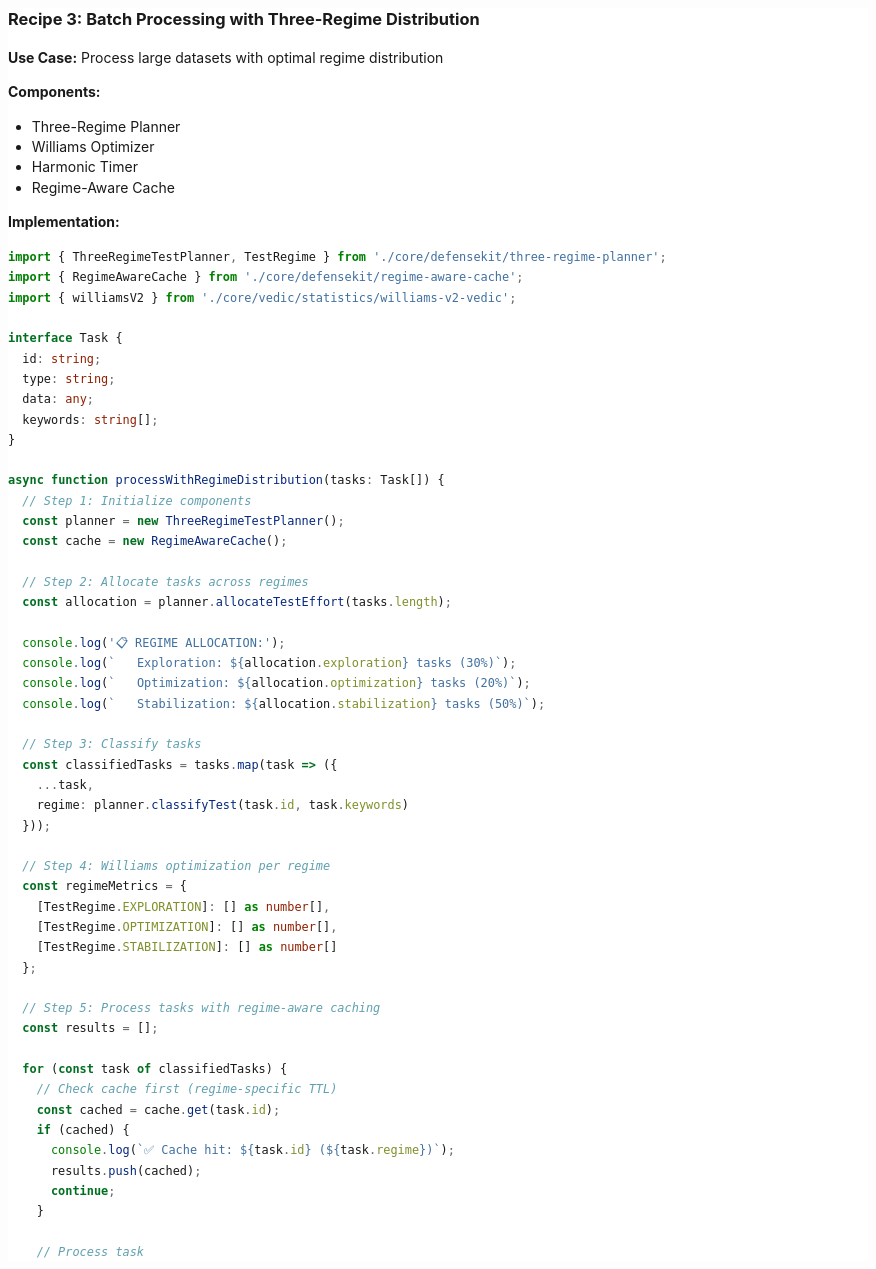 
### Recipe 3: Batch Processing with Three-Regime Distribution

**Use Case:** Process large datasets with optimal regime distribution

**Components:**
- Three-Regime Planner
- Williams Optimizer
- Harmonic Timer
- Regime-Aware Cache

**Implementation:**

```typescript
import { ThreeRegimeTestPlanner, TestRegime } from './core/defensekit/three-regime-planner';
import { RegimeAwareCache } from './core/defensekit/regime-aware-cache';
import { williamsV2 } from './core/vedic/statistics/williams-v2-vedic';

interface Task {
  id: string;
  type: string;
  data: any;
  keywords: string[];
}

async function processWithRegimeDistribution(tasks: Task[]) {
  // Step 1: Initialize components
  const planner = new ThreeRegimeTestPlanner();
  const cache = new RegimeAwareCache();

  // Step 2: Allocate tasks across regimes
  const allocation = planner.allocateTestEffort(tasks.length);

  console.log('📋 REGIME ALLOCATION:');
  console.log(`   Exploration: ${allocation.exploration} tasks (30%)`);
  console.log(`   Optimization: ${allocation.optimization} tasks (20%)`);
  console.log(`   Stabilization: ${allocation.stabilization} tasks (50%)`);

  // Step 3: Classify tasks
  const classifiedTasks = tasks.map(task => ({
    ...task,
    regime: planner.classifyTest(task.id, task.keywords)
  }));

  // Step 4: Williams optimization per regime
  const regimeMetrics = {
    [TestRegime.EXPLORATION]: [] as number[],
    [TestRegime.OPTIMIZATION]: [] as number[],
    [TestRegime.STABILIZATION]: [] as number[]
  };

  // Step 5: Process tasks with regime-aware caching
  const results = [];

  for (const task of classifiedTasks) {
    // Check cache first (regime-specific TTL)
    const cached = cache.get(task.id);
    if (cached) {
      console.log(`✅ Cache hit: ${task.id} (${task.regime})`);
      results.push(cached);
      continue;
    }

    // Process task
```